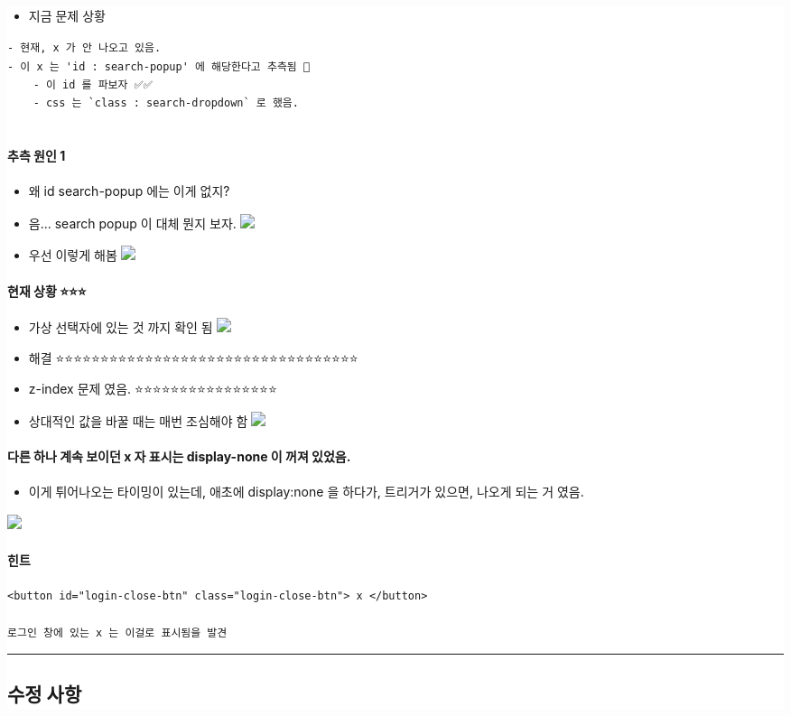 
- 지금 문제 상황 
```
- 현재, x 가 안 나오고 있음. 
- 이 x 는 'id : search-popup' 에 해당한다고 추측됨 📛
	- 이 id 를 파보자 ✅✅ 
	- css 는 `class : search-dropdown` 로 했음. 


```


#### 추측 원인 1 
- 왜 id search-popup 에는 이게 없지? 
- 음... search popup 이 대체 뭔지 보자. 
![](https://i.imgur.com/k6cKFrh.png)



- 우선 이렇게 해봄 
![](https://i.imgur.com/Afb6iyz.png)



#### 현재 상황 ⭐⭐⭐ 
- 가상 선택자에 있는 것 까지 확인 됨 
![](https://i.imgur.com/EKimMdf.png)



- 해결 ⭐⭐⭐⭐⭐⭐⭐⭐⭐⭐⭐⭐⭐⭐⭐⭐⭐⭐⭐⭐⭐⭐⭐⭐⭐⭐⭐⭐⭐⭐⭐⭐⭐⭐ 
- z-index 문제 였음. ⭐⭐⭐⭐⭐⭐⭐⭐⭐⭐⭐⭐⭐⭐⭐⭐ 
- 상대적인 값을 바꿀 때는 매번 조심해야 함
![](https://i.imgur.com/QPyuqFb.png)

#### 다른 하나 계속 보이던 x 자 표시는 display-none 이 꺼져 있었음. 

- 이게 튀어나오는 타이밍이 있는데, 애초에 display:none 을 하다가, 트리거가 있으면, 나오게 되는 거 였음. 

![](https://i.imgur.com/1JDnLvi.png)



#### 힌트 
```
<button id="login-close-btn" class="login-close-btn"> x </button>

로그인 창에 있는 x 는 이걸로 표시됨을 발견 
```


--- 


## 수정 사항 
